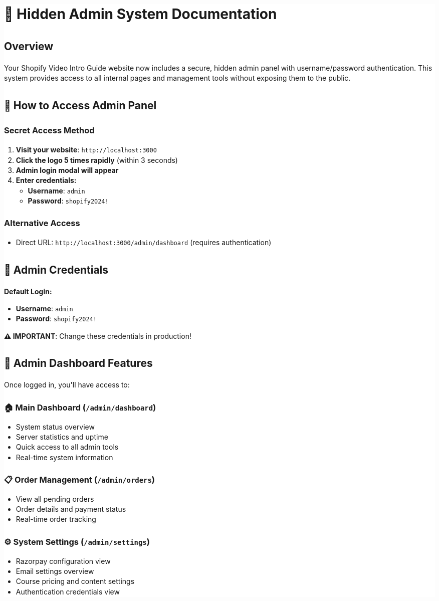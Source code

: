 # 🔐 Hidden Admin System Documentation

## Overview
Your Shopify Video Intro Guide website now includes a secure, hidden admin panel with username/password authentication. This system provides access to all internal pages and management tools without exposing them to the public.

## 🚪 How to Access Admin Panel

### Secret Access Method
1. **Visit your website**: `http://localhost:3000`
2. **Click the logo 5 times rapidly** (within 3 seconds)
3. **Admin login modal will appear**
4. **Enter credentials:**
   - **Username**: `admin`
   - **Password**: `shopify2024!`

### Alternative Access
- Direct URL: `http://localhost:3000/admin/dashboard` (requires authentication)

## 🎯 Admin Credentials

**Default Login:**
- **Username**: `admin`
- **Password**: `shopify2024!`

**⚠️ IMPORTANT**: Change these credentials in production!

## 🏪 Admin Dashboard Features

Once logged in, you'll have access to:

### 🏠 Main Dashboard (`/admin/dashboard`)
- System status overview
- Server statistics and uptime
- Quick access to all admin tools
- Real-time system information

### 📋 Order Management (`/admin/orders`)
- View all pending orders
- Order details and payment status
- Real-time order tracking

### ⚙️ System Settings (`/admin/settings`)
- Razorpay configuration view
- Email settings overview
- Course pricing and content settings
- Authentication credentials view

